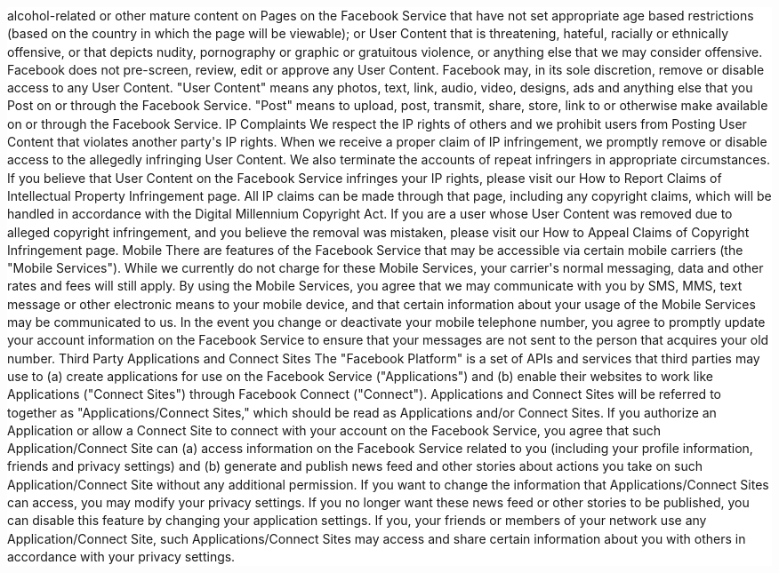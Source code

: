 alcohol-related or other mature content on Pages on the Facebook Service that have not set appropriate age based
restrictions (based on the country in which the page will be viewable); or
User Content that is threatening, hateful, racially or ethnically offensive, or that depicts nudity, pornography or graphic or
gratuitous violence, or anything else that we may consider offensive.
Facebook does not pre-screen, review, edit or approve any User Content. Facebook may, in its sole discretion, remove or disable
access to any User Content.
"User Content" means any photos, text, link, audio, video, designs, ads and anything else that you Post on or through the
Facebook Service. "Post" means to upload, post, transmit, share, store, link to or otherwise make available on or through the
Facebook Service.
IP Complaints
We respect the IP rights of others and we prohibit users from Posting User Content that violates another party's IP rights. When we
receive a proper claim of IP infringement, we promptly remove or disable access to the allegedly infringing User Content. We also
terminate the accounts of repeat infringers in appropriate circumstances. If you believe that User Content on the Facebook Service
infringes your IP rights, please visit our How to Report Claims of Intellectual Property Infringement page. All IP claims can be made
through that page, including any copyright claims, which will be handled in accordance with the Digital Millennium Copyright Act.
If you are a user whose User Content was removed due to alleged copyright infringement, and you believe the removal was
mistaken, please visit our How to Appeal Claims of Copyright Infringement page.
Mobile
There are features of the Facebook Service that may be accessible via certain mobile carriers (the "Mobile Services"). While we
currently do not charge for these Mobile Services, your carrier's normal messaging, data and other rates and fees will still apply. By
using the Mobile Services, you agree that we may communicate with you by SMS, MMS, text message or other electronic means to
your mobile device, and that certain information about your usage of the Mobile Services may be communicated to us. In the event
you change or deactivate your mobile telephone number, you agree to promptly update your account information on the Facebook
Service to ensure that your messages are not sent to the person that acquires your old number.
Third Party Applications and Connect Sites
The "Facebook Platform" is a set of APIs and services that third parties may use to (a) create applications for use on the Facebook
Service ("Applications") and (b) enable their websites to work like Applications ("Connect Sites") through Facebook Connect
("Connect"). Applications and Connect Sites will be referred to together as "Applications/Connect Sites," which should be read as
Applications and/or Connect Sites.
If you authorize an Application or allow a Connect Site to connect with your account on the Facebook Service, you agree that such
Application/Connect Site can (a) access information on the Facebook Service related to you (including your profile information,
friends and privacy settings) and (b) generate and publish news feed and other stories about actions you take on such
Application/Connect Site without any additional permission. If you want to change the information that Applications/Connect Sites
can access, you may modify your privacy settings. If you no longer want these news feed or other stories to be published, you can
disable this feature by changing your application settings. If you, your friends or members of your network use any
Application/Connect Site, such Applications/Connect Sites may access and share certain information about you with others in
accordance with your privacy settings.